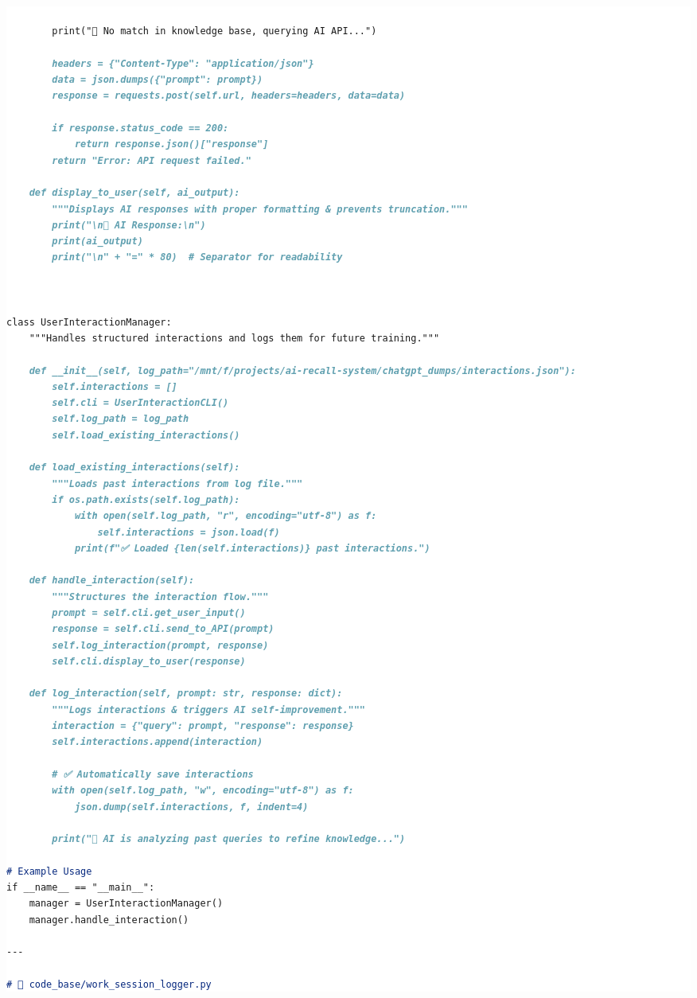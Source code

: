 ```md

        print("📡 No match in knowledge base, querying AI API...")

        headers = {"Content-Type": "application/json"}
        data = json.dumps({"prompt": prompt})
        response = requests.post(self.url, headers=headers, data=data)

        if response.status_code == 200:
            return response.json()["response"]
        return "Error: API request failed."

    def display_to_user(self, ai_output):
        """Displays AI responses with proper formatting & prevents truncation."""
        print("\n🔹 AI Response:\n")
        print(ai_output)
        print("\n" + "=" * 80)  # Separator for readability



class UserInteractionManager:
    """Handles structured interactions and logs them for future training."""

    def __init__(self, log_path="/mnt/f/projects/ai-recall-system/chatgpt_dumps/interactions.json"):
        self.interactions = []
        self.cli = UserInteractionCLI()
        self.log_path = log_path
        self.load_existing_interactions()

    def load_existing_interactions(self):
        """Loads past interactions from log file."""
        if os.path.exists(self.log_path):
            with open(self.log_path, "r", encoding="utf-8") as f:
                self.interactions = json.load(f)
            print(f"✅ Loaded {len(self.interactions)} past interactions.")

    def handle_interaction(self):
        """Structures the interaction flow."""
        prompt = self.cli.get_user_input()
        response = self.cli.send_to_API(prompt)
        self.log_interaction(prompt, response)
        self.cli.display_to_user(response)

    def log_interaction(self, prompt: str, response: dict):
        """Logs interactions & triggers AI self-improvement."""
        interaction = {"query": prompt, "response": response}
        self.interactions.append(interaction)

        # ✅ Automatically save interactions
        with open(self.log_path, "w", encoding="utf-8") as f:
            json.dump(self.interactions, f, indent=4)

        print("🔄 AI is analyzing past queries to refine knowledge...")

# Example Usage
if __name__ == "__main__":
    manager = UserInteractionManager()
    manager.handle_interaction()

---

# 📂 code_base/work_session_logger.py

```